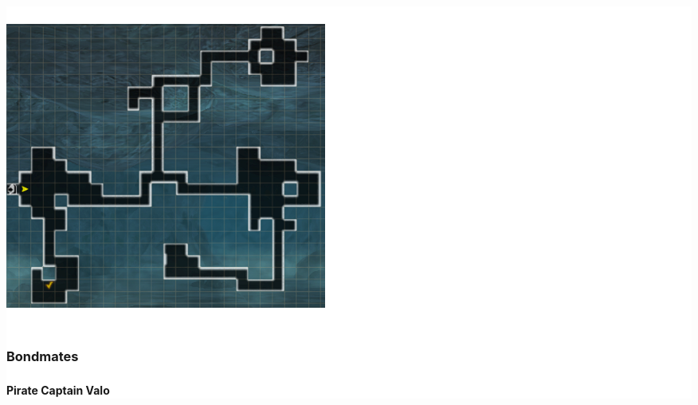 <img src=../../img/story/Part2/image_22.png width="400" height="400">

### Bondmates

#### Pirate Captain Valo
